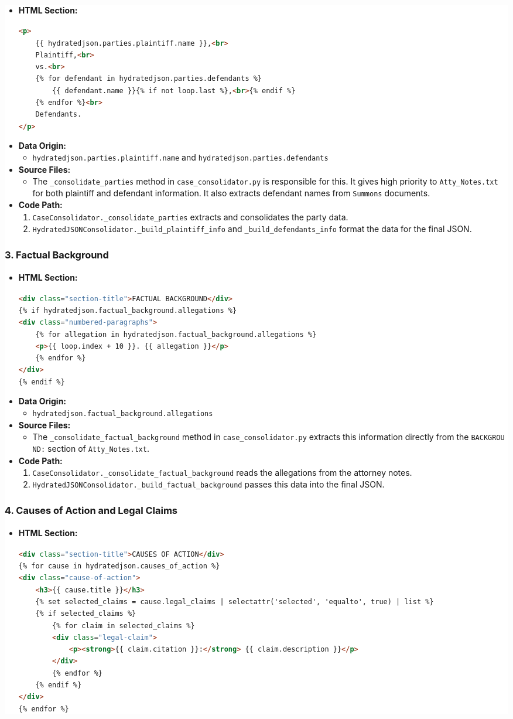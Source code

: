 *   **HTML Section:**
    ```html
    <p>
        {{ hydratedjson.parties.plaintiff.name }},<br>
        Plaintiff,<br>
        vs.<br>
        {% for defendant in hydratedjson.parties.defendants %}
            {{ defendant.name }}{% if not loop.last %},<br>{% endif %}
        {% endfor %}<br>
        Defendants.
    </p>
    ```
*   **Data Origin:**
    *   `hydratedjson.parties.plaintiff.name` and `hydratedjson.parties.defendants`
*   **Source Files:**
    *   The `_consolidate_parties` method in `case_consolidator.py` is responsible for this. It gives high priority to `Atty_Notes.txt` for both plaintiff and defendant information. It also extracts defendant names from `Summons` documents.
*   **Code Path:**
    1.  `CaseConsolidator._consolidate_parties` extracts and consolidates the party data.
    2.  `HydratedJSONConsolidator._build_plaintiff_info` and `_build_defendants_info` format the data for the final JSON.

### 3. Factual Background

*   **HTML Section:**
    ```html
    <div class="section-title">FACTUAL BACKGROUND</div>
    {% if hydratedjson.factual_background.allegations %}
    <div class="numbered-paragraphs">
        {% for allegation in hydratedjson.factual_background.allegations %}
        <p>{{ loop.index + 10 }}. {{ allegation }}</p>
        {% endfor %}
    </div>
    {% endif %}
    ```
*   **Data Origin:**
    *   `hydratedjson.factual_background.allegations`
*   **Source Files:**
    *   The `_consolidate_factual_background` method in `case_consolidator.py` extracts this information directly from the `BACKGROUND:` section of `Atty_Notes.txt`.
*   **Code Path:**
    1.  `CaseConsolidator._consolidate_factual_background` reads the allegations from the attorney notes.
    2.  `HydratedJSONConsolidator._build_factual_background` passes this data into the final JSON.

### 4. Causes of Action and Legal Claims

*   **HTML Section:**
    ```html
    <div class="section-title">CAUSES OF ACTION</div>
    {% for cause in hydratedjson.causes_of_action %}
    <div class="cause-of-action">
        <h3>{{ cause.title }}</h3>
        {% set selected_claims = cause.legal_claims | selectattr('selected', 'equalto', true) | list %}
        {% if selected_claims %}
            {% for claim in selected_claims %}
            <div class="legal-claim">
                <p><strong>{{ claim.citation }}:</strong> {{ claim.description }}</p>
            </div>
            {% endfor %}
        {% endif %}
    </div>
    {% endfor %}